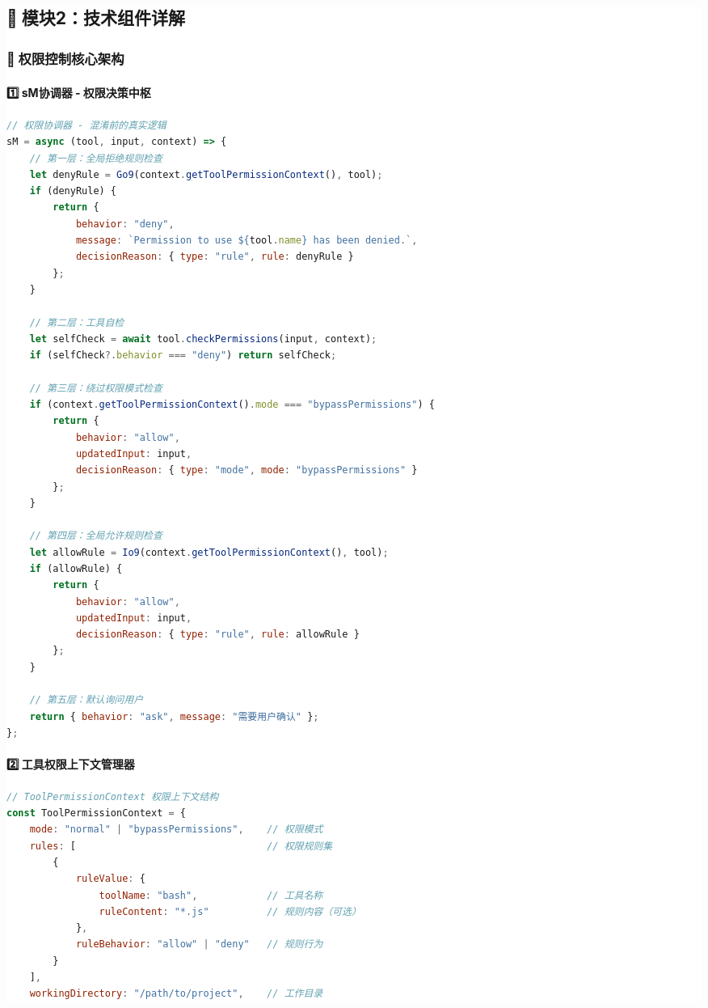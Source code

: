 
## 🔧 模块2：技术组件详解

### 🎪 权限控制核心架构

#### 1️⃣ sM协调器 - 权限决策中枢

```javascript
// 权限协调器 - 混淆前的真实逻辑
sM = async (tool, input, context) => {
    // 第一层：全局拒绝规则检查
    let denyRule = Go9(context.getToolPermissionContext(), tool);
    if (denyRule) {
        return {
            behavior: "deny",
            message: `Permission to use ${tool.name} has been denied.`,
            decisionReason: { type: "rule", rule: denyRule }
        };
    }
    
    // 第二层：工具自检
    let selfCheck = await tool.checkPermissions(input, context);
    if (selfCheck?.behavior === "deny") return selfCheck;
    
    // 第三层：绕过权限模式检查
    if (context.getToolPermissionContext().mode === "bypassPermissions") {
        return {
            behavior: "allow",
            updatedInput: input,
            decisionReason: { type: "mode", mode: "bypassPermissions" }
        };
    }
    
    // 第四层：全局允许规则检查
    let allowRule = Io9(context.getToolPermissionContext(), tool);
    if (allowRule) {
        return {
            behavior: "allow",
            updatedInput: input,
            decisionReason: { type: "rule", rule: allowRule }
        };
    }
    
    // 第五层：默认询问用户
    return { behavior: "ask", message: "需要用户确认" };
};
```

#### 2️⃣ 工具权限上下文管理器

```javascript
// ToolPermissionContext 权限上下文结构
const ToolPermissionContext = {
    mode: "normal" | "bypassPermissions",    // 权限模式
    rules: [                                 // 权限规则集
        {
            ruleValue: {
                toolName: "bash",            // 工具名称
                ruleContent: "*.js"          // 规则内容（可选）
            },
            ruleBehavior: "allow" | "deny"   // 规则行为
        }
    ],
    workingDirectory: "/path/to/project",    // 工作目录
```